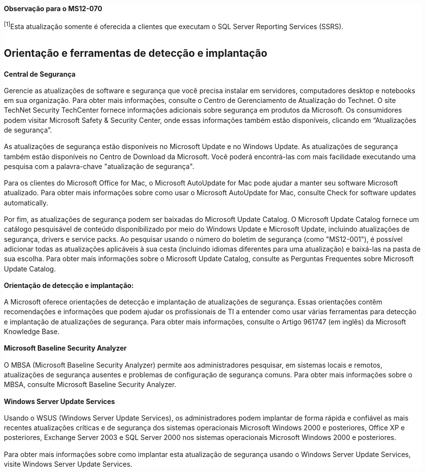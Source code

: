 <p></p>

 
**Observação para o MS12-070**

<sup>[1]</sup>Esta atualização somente é oferecida a clientes que executam o SQL Server Reporting Services (SSRS).

Orientação e ferramentas de detecção e implantação
--------------------------------------------------

 
**Central de Segurança**

Gerencie as atualizações de software e segurança que você precisa instalar em servidores, computadores desktop e notebooks em sua organização. Para obter mais informações, consulte o Centro de Gerenciamento de Atualização do Technet. O site TechNet Security TechCenter fornece informações adicionais sobre segurança em produtos da Microsoft. Os consumidores podem visitar Microsoft Safety & Security Center, onde essas informações também estão disponíveis, clicando em “Atualizações de segurança”.

As atualizações de segurança estão disponíveis no Microsoft Update e no Windows Update. As atualizações de segurança também estão disponíveis no Centro de Download da Microsoft. Você poderá encontrá-las com mais facilidade executando uma pesquisa com a palavra-chave "atualização de segurança".

Para os clientes do Microsoft Office for Mac, o Microsoft AutoUpdate for Mac pode ajudar a manter seu software Microsoft atualizado. Para obter mais informações sobre como usar o Microsoft AutoUpdate for Mac, consulte Check for software updates automatically.

Por fim, as atualizações de segurança podem ser baixadas do Microsoft Update Catalog. O Microsoft Update Catalog fornece um catálogo pesquisável de conteúdo disponibilizado por meio do Windows Update e Microsoft Update, incluindo atualizações de segurança, drivers e service packs. Ao pesquisar usando o número do boletim de segurança (como "MS12-001"), é possível adicionar todas as atualizações aplicáveis à sua cesta (incluindo idiomas diferentes para uma atualização) e baixá-las na pasta de sua escolha. Para obter mais informações sobre o Microsoft Update Catalog, consulte as Perguntas Frequentes sobre Microsoft Update Catalog.

**Orientação de detecção e implantação:**

A Microsoft oferece orientações de detecção e implantação de atualizações de segurança. Essas orientações contêm recomendações e informações que podem ajudar os profissionais de TI a entender como usar várias ferramentas para detecção e implantação de atualizações de segurança. Para obter mais informações, consulte o Artigo 961747 (em inglês) da Microsoft Knowledge Base.

**Microsoft Baseline Security Analyzer**

O MBSA (Microsoft Baseline Security Analyzer) permite aos administradores pesquisar, em sistemas locais e remotos, atualizações de segurança ausentes e problemas de configuração de segurança comuns. Para obter mais informações sobre o MBSA, consulte Microsoft Baseline Security Analyzer.

**Windows Server Update Services**

Usando o WSUS (Windows Server Update Services), os administradores podem implantar de forma rápida e confiável as mais recentes atualizações críticas e de segurança dos sistemas operacionais Microsoft Windows 2000 e posteriores, Office XP e posteriores, Exchange Server 2003 e SQL Server 2000 nos sistemas operacionais Microsoft Windows 2000 e posteriores.

Para obter mais informações sobre como implantar esta atualização de segurança usando o Windows Server Update Services, visite Windows Server Update Services.
